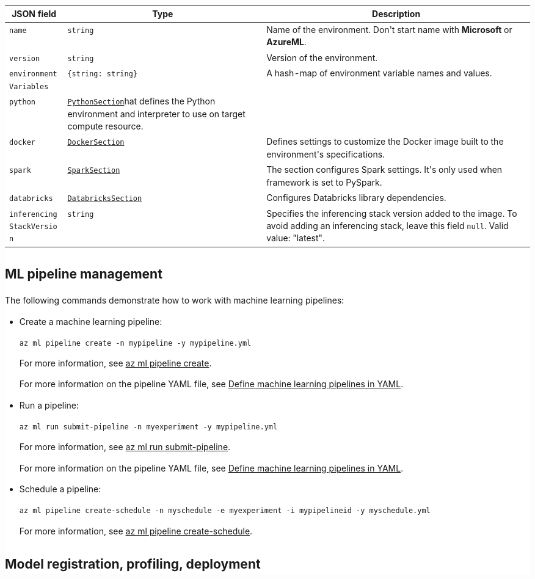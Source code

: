 | JSON field | Type | Description |
|---|---|---|
| `name` | `string` | Name of the environment. Don't start name with **Microsoft** or **AzureML**. |
| `version` | `string` | Version of the environment. |
| `environmentVariables` | `{string: string}` | A hash-map of environment variable names and values. |
| `python` | [`PythonSection`](/python/api/azureml-core/azureml.core.environment.pythonsection)hat defines the Python environment and interpreter to use on target compute resource. |
| `docker` | [`DockerSection`](/python/api/azureml-core/azureml.core.environment.dockersection) | Defines settings to customize the Docker image built to the environment's specifications. |
| `spark` | [`SparkSection`](/python/api/azureml-core/azureml.core.environment.sparksection) | The section configures Spark settings. It's only used when framework is set to PySpark. |
| `databricks` | [`DatabricksSection`](/python/api/azureml-core/azureml.core.databricks.databrickssection) | Configures Databricks library dependencies. |
| `inferencingStackVersion` | `string` | Specifies the inferencing stack version added to the image. To avoid adding an inferencing stack, leave this field `null`. Valid value: "latest". |

## ML pipeline management

The following commands demonstrate how to work with machine learning pipelines:

+ Create a machine learning pipeline:

    ```azurecli-interactive
    az ml pipeline create -n mypipeline -y mypipeline.yml
    ```

    For more information, see [az ml pipeline create](/cli/azure/ml(v1)/pipeline#az-ml-pipeline-create).

    For more information on the pipeline YAML file, see [Define machine learning pipelines in YAML](reference-pipeline-yaml.md).

+ Run a pipeline:

    ```azurecli-interactive
    az ml run submit-pipeline -n myexperiment -y mypipeline.yml
    ```

    For more information, see [az ml run submit-pipeline](/cli/azure/ml(v1)/run#az-ml-run-submit-pipeline).

    For more information on the pipeline YAML file, see [Define machine learning pipelines in YAML](reference-pipeline-yaml.md).

+ Schedule a pipeline:

    ```azurecli-interactive
    az ml pipeline create-schedule -n myschedule -e myexperiment -i mypipelineid -y myschedule.yml
    ```

    For more information, see [az ml pipeline create-schedule](/cli/azure/ml(v1)/pipeline#az-ml-pipeline-create-schedule).

## Model registration, profiling, deployment
